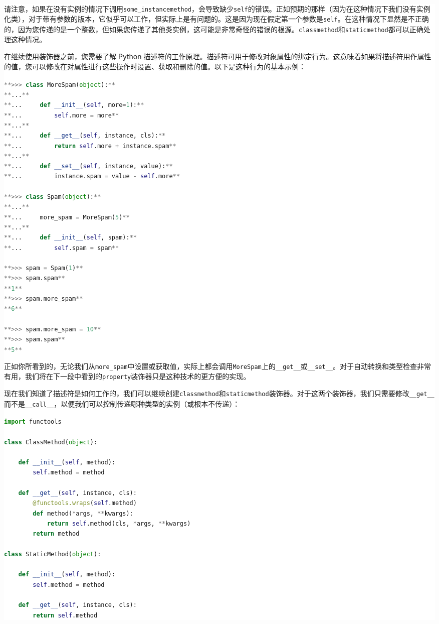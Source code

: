 请注意，如果在没有实例的情况下调用`some_instancemethod`，会导致缺少`self`的错误。正如预期的那样（因为在这种情况下我们没有实例化类），对于带有参数的版本，它似乎可以工作，但实际上是有问题的。这是因为现在假定第一个参数是`self`。在这种情况下显然是不正确的，因为您传递的是一个整数，但如果您传递了其他类实例，这可能是非常奇怪的错误的根源。`classmethod`和`staticmethod`都可以正确处理这种情况。

在继续使用装饰器之前，您需要了解 Python 描述符的工作原理。描述符可用于修改对象属性的绑定行为。这意味着如果将描述符用作属性的值，您可以修改在对属性进行这些操作时设置、获取和删除的值。以下是这种行为的基本示例：

```py
**>>> class MoreSpam(object):**
**...**
**...     def __init__(self, more=1):**
**...         self.more = more**
**...**
**...     def __get__(self, instance, cls):**
**...         return self.more + instance.spam**
**...**
**...     def __set__(self, instance, value):**
**...         instance.spam = value - self.more**

**>>> class Spam(object):**
**...**
**...     more_spam = MoreSpam(5)**
**...**
**...     def __init__(self, spam):**
**...         self.spam = spam**

**>>> spam = Spam(1)**
**>>> spam.spam**
**1**
**>>> spam.more_spam**
**6**

**>>> spam.more_spam = 10**
**>>> spam.spam**
**5**

```

正如你所看到的，无论我们从`more_spam`中设置或获取值，实际上都会调用`MoreSpam`上的`__get__`或`__set__`。对于自动转换和类型检查非常有用，我们将在下一段中看到的`property`装饰器只是这种技术的更方便的实现。

现在我们知道了描述符是如何工作的，我们可以继续创建`classmethod`和`staticmethod`装饰器。对于这两个装饰器，我们只需要修改`__get__`而不是`__call__`，以便我们可以控制传递哪种类型的实例（或根本不传递）：

```py
import functools

class ClassMethod(object):

    def __init__(self, method):
        self.method = method

    def __get__(self, instance, cls):
        @functools.wraps(self.method)
        def method(*args, **kwargs):
            return self.method(cls, *args, **kwargs)
        return method

class StaticMethod(object):

    def __init__(self, method):
        self.method = method

    def __get__(self, instance, cls):
        return self.method
```
